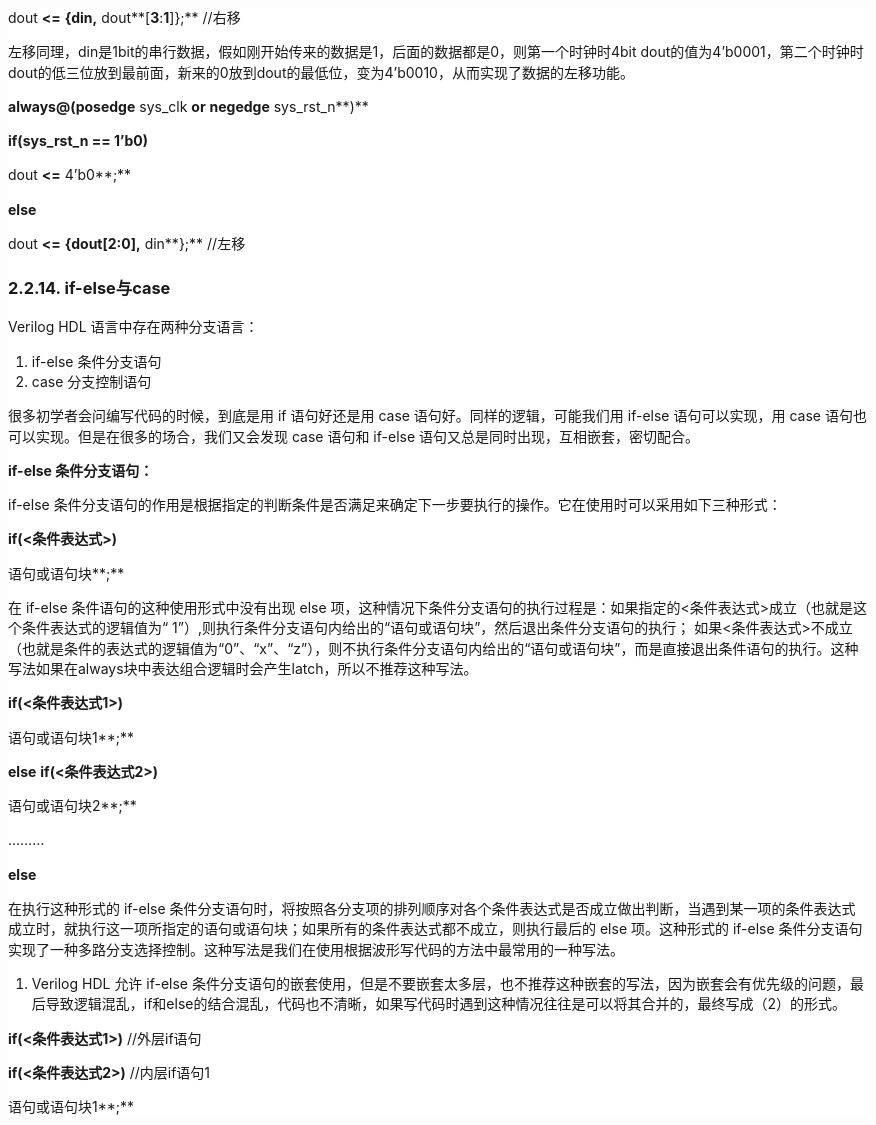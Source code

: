 dout **<=** **{**din**,** dout**[**3**:**1**]};** //右移

左移同理，din是1bit的串行数据，假如刚开始传来的数据是1，后面的数据都是0，则第一个时钟时4bit dout的值为4’b0001，第二个时钟时dout的低三位放到最前面，新来的0放到dout的最低位，变为4’b0010，从而实现了数据的左移功能。

**always@(posedge** sys_clk **or** **negedge** sys_rst_n**)**

**if(**sys_rst_n **==** 1’b0**)**

dout **<=** 4’b0**;**

**else**

dout **<=** **{**dout**[**2**:**0**],** din**};** //左移

### 2.2.14. if-else与case

Verilog HDL 语言中存在两种分支语言：

1. if-else 条件分支语句
2. case 分支控制语句

很多初学者会问编写代码的时候，到底是用 if 语句好还是用 case 语句好。同样的逻辑，可能我们用 if-else 语句可以实现，用 case 语句也可以实现。但是在很多的场合，我们又会发现 case 语句和 if-else 语句又总是同时出现，互相嵌套，密切配合。

**if-else 条件分支语句：**

if-else 条件分支语句的作用是根据指定的判断条件是否满足来确定下一步要执行的操作。它在使用时可以采用如下三种形式：



**if(<**条件表达式**>)**

语句或语句块**;**

在 if-else 条件语句的这种使用形式中没有出现 else 项，这种情况下条件分支语句的执行过程是：如果指定的<条件表达式>成立（也就是这个条件表达式的逻辑值为“ 1”）,则执行条件分支语句内给出的“语句或语句块”，然后退出条件分支语句的执行； 如果<条件表达式>不成立（也就是条件的表达式的逻辑值为“0”、“x”、“z”），则不执行条件分支语句内给出的“语句或语句块”，而是直接退出条件语句的执行。这种写法如果在always块中表达组合逻辑时会产生latch，所以不推荐这种写法。



**if(<**条件表达式1**>)**

语句或语句块1**;**

**else** **if(<**条件表达式2**>)**

语句或语句块2**;**

………

**else**

在执行这种形式的 if-else 条件分支语句时，将按照各分支项的排列顺序对各个条件表达式是否成立做出判断，当遇到某一项的条件表达式成立时，就执行这一项所指定的语句或语句块；如果所有的条件表达式都不成立，则执行最后的 else 项。这种形式的 if-else 条件分支语句实现了一种多路分支选择控制。这种写法是我们在使用根据波形写代码的方法中最常用的一种写法。

1. Verilog HDL 允许 if-else 条件分支语句的嵌套使用，但是不要嵌套太多层，也不推荐这种嵌套的写法，因为嵌套会有优先级的问题，最后导致逻辑混乱，if和else的结合混乱，代码也不清晰，如果写代码时遇到这种情况往往是可以将其合并的，最终写成（2）的形式。

**if(<**条件表达式1**>)** //外层if语句

**if(<**条件表达式2**>)** //内层if语句1

语句或语句块1**;**
